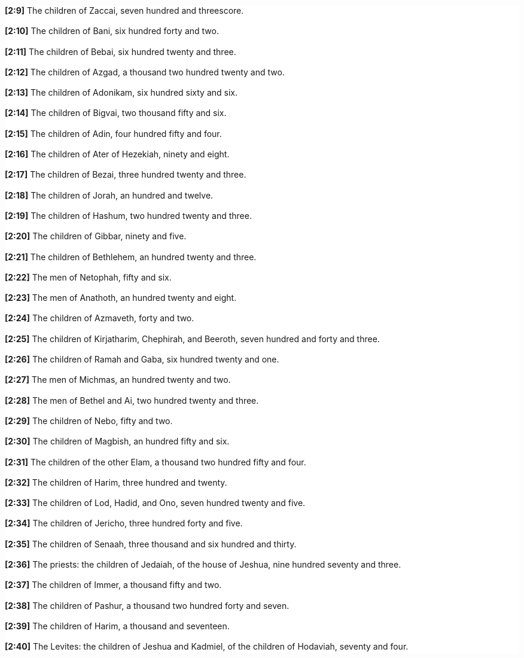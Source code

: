 **[2:9]** The children of Zaccai, seven hundred and threescore.

**[2:10]** The children of Bani, six hundred forty and two.

**[2:11]** The children of Bebai, six hundred twenty and three.

**[2:12]** The children of Azgad, a thousand two hundred twenty and two.

**[2:13]** The children of Adonikam, six hundred sixty and six.

**[2:14]** The children of Bigvai, two thousand fifty and six.

**[2:15]** The children of Adin, four hundred fifty and four.

**[2:16]** The children of Ater of Hezekiah, ninety and eight.

**[2:17]** The children of Bezai, three hundred twenty and three.

**[2:18]** The children of Jorah, an hundred and twelve.

**[2:19]** The children of Hashum, two hundred twenty and three.

**[2:20]** The children of Gibbar, ninety and five.

**[2:21]** The children of Bethlehem, an hundred twenty and three.

**[2:22]** The men of Netophah, fifty and six.

**[2:23]** The men of Anathoth, an hundred twenty and eight.

**[2:24]** The children of Azmaveth, forty and two.

**[2:25]** The children of Kirjatharim, Chephirah, and Beeroth, seven hundred and forty and three.

**[2:26]** The children of Ramah and Gaba, six hundred twenty and one.

**[2:27]** The men of Michmas, an hundred twenty and two.

**[2:28]** The men of Bethel and Ai, two hundred twenty and three.

**[2:29]** The children of Nebo, fifty and two.

**[2:30]** The children of Magbish, an hundred fifty and six.

**[2:31]** The children of the other Elam, a thousand two hundred fifty and four.

**[2:32]** The children of Harim, three hundred and twenty.

**[2:33]** The children of Lod, Hadid, and Ono, seven hundred twenty and five.

**[2:34]** The children of Jericho, three hundred forty and five.

**[2:35]** The children of Senaah, three thousand and six hundred and thirty.

**[2:36]** The priests: the children of Jedaiah, of the house of Jeshua, nine hundred seventy and three.

**[2:37]** The children of Immer, a thousand fifty and two.

**[2:38]** The children of Pashur, a thousand two hundred forty and seven.

**[2:39]** The children of Harim, a thousand and seventeen.

**[2:40]** The Levites: the children of Jeshua and Kadmiel, of the children of Hodaviah, seventy and four.
